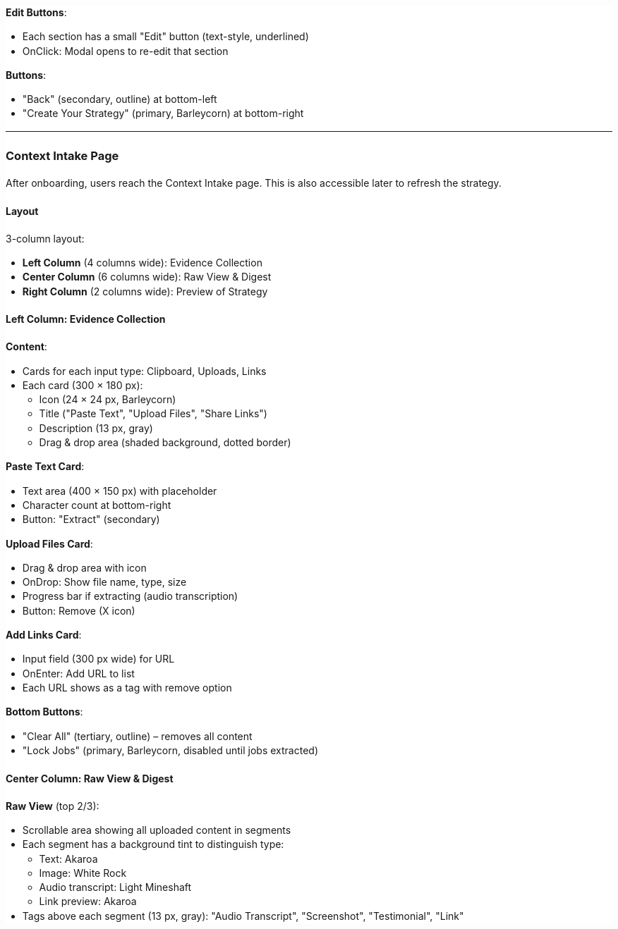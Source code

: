 **Edit Buttons**:
- Each section has a small "Edit" button (text-style, underlined)
- OnClick: Modal opens to re-edit that section

**Buttons**:
- "Back" (secondary, outline) at bottom-left
- "Create Your Strategy" (primary, Barleycorn) at bottom-right

---

### Context Intake Page

After onboarding, users reach the Context Intake page. This is also accessible later to refresh the strategy.

#### Layout

3-column layout:
- **Left Column** (4 columns wide): Evidence Collection
- **Center Column** (6 columns wide): Raw View & Digest
- **Right Column** (2 columns wide): Preview of Strategy

#### Left Column: Evidence Collection

**Content**:
- Cards for each input type: Clipboard, Uploads, Links
- Each card (300 × 180 px):
  - Icon (24 × 24 px, Barleycorn)
  - Title ("Paste Text", "Upload Files", "Share Links")
  - Description (13 px, gray)
  - Drag & drop area (shaded background, dotted border)

**Paste Text Card**:
- Text area (400 × 150 px) with placeholder
- Character count at bottom-right
- Button: "Extract" (secondary)

**Upload Files Card**:
- Drag & drop area with icon
- OnDrop: Show file name, type, size
- Progress bar if extracting (audio transcription)
- Button: Remove (X icon)

**Add Links Card**:
- Input field (300 px wide) for URL
- OnEnter: Add URL to list
- Each URL shows as a tag with remove option

**Bottom Buttons**:
- "Clear All" (tertiary, outline) – removes all content
- "Lock Jobs" (primary, Barleycorn, disabled until jobs extracted)

#### Center Column: Raw View & Digest

**Raw View** (top 2/3):
- Scrollable area showing all uploaded content in segments
- Each segment has a background tint to distinguish type:
  - Text: Akaroa
  - Image: White Rock
  - Audio transcript: Light Mineshaft
  - Link preview: Akaroa
- Tags above each segment (13 px, gray): "Audio Transcript", "Screenshot", "Testimonial", "Link"
